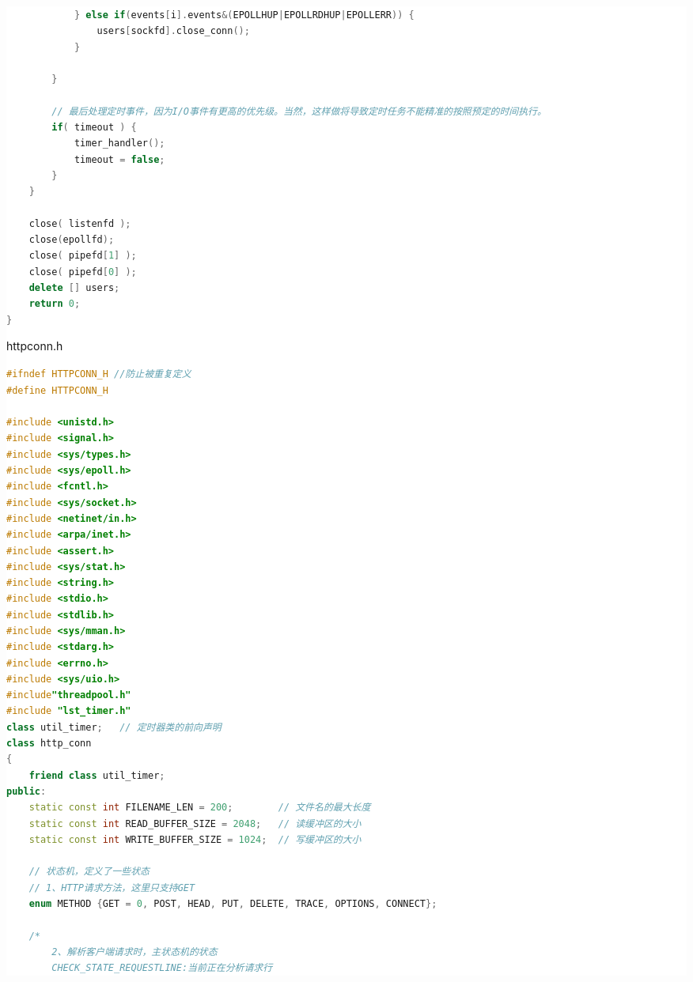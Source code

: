 ```cpp
            } else if(events[i].events&(EPOLLHUP|EPOLLRDHUP|EPOLLERR)) {
                users[sockfd].close_conn();
            }
           
        }

        // 最后处理定时事件，因为I/O事件有更高的优先级。当然，这样做将导致定时任务不能精准的按照预定的时间执行。
        if( timeout ) {
            timer_handler();
            timeout = false;
        }
    }

    close( listenfd );
    close(epollfd);
    close( pipefd[1] );
    close( pipefd[0] );
    delete [] users;
    return 0;
}

```

httpconn.h

```cpp
#ifndef HTTPCONN_H //防止被重复定义
#define HTTPCONN_H

#include <unistd.h>
#include <signal.h>
#include <sys/types.h>
#include <sys/epoll.h>
#include <fcntl.h>
#include <sys/socket.h>
#include <netinet/in.h>
#include <arpa/inet.h>
#include <assert.h>
#include <sys/stat.h>
#include <string.h>
#include <stdio.h>
#include <stdlib.h>
#include <sys/mman.h>
#include <stdarg.h>
#include <errno.h>
#include <sys/uio.h>
#include"threadpool.h"
#include "lst_timer.h"
class util_timer;   // 定时器类的前向声明
class http_conn
{
    friend class util_timer;
public:
    static const int FILENAME_LEN = 200;        // 文件名的最大长度
    static const int READ_BUFFER_SIZE = 2048;   // 读缓冲区的大小
    static const int WRITE_BUFFER_SIZE = 1024;  // 写缓冲区的大小
    
    // 状态机，定义了一些状态
    // 1、HTTP请求方法，这里只支持GET
    enum METHOD {GET = 0, POST, HEAD, PUT, DELETE, TRACE, OPTIONS, CONNECT};
    
    /*
        2、解析客户端请求时，主状态机的状态
        CHECK_STATE_REQUESTLINE:当前正在分析请求行
```